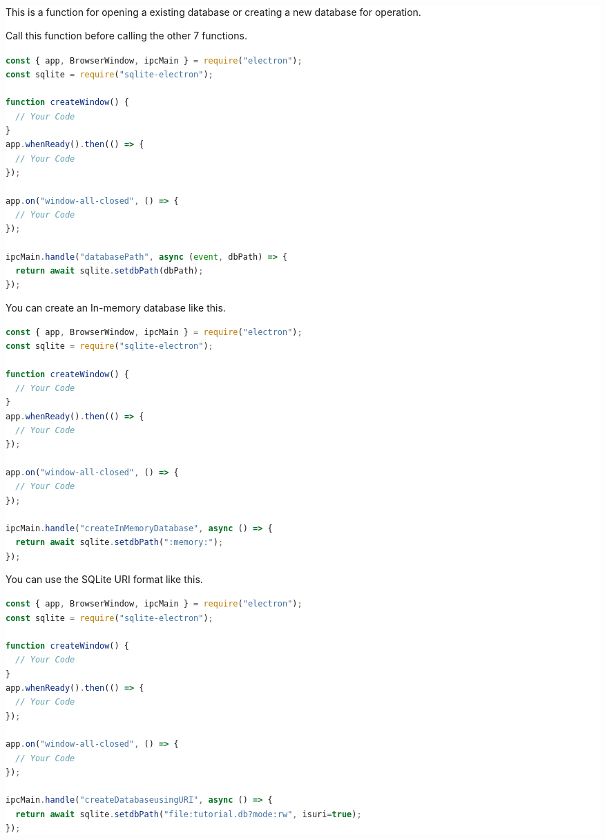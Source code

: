 This is a function for opening a existing database or creating a new database for operation.

Call this function before calling the other 7 functions.

```javascript
const { app, BrowserWindow, ipcMain } = require("electron");
const sqlite = require("sqlite-electron");

function createWindow() {
  // Your Code
}
app.whenReady().then(() => {
  // Your Code
});

app.on("window-all-closed", () => {
  // Your Code
});

ipcMain.handle("databasePath", async (event, dbPath) => {
  return await sqlite.setdbPath(dbPath);
});
```

You can create an In-memory database like this.

```javascript
const { app, BrowserWindow, ipcMain } = require("electron");
const sqlite = require("sqlite-electron");

function createWindow() {
  // Your Code
}
app.whenReady().then(() => {
  // Your Code
});

app.on("window-all-closed", () => {
  // Your Code
});

ipcMain.handle("createInMemoryDatabase", async () => {
  return await sqlite.setdbPath(":memory:");
});
```

You can use the SQLite URI format like this.

```javascript
const { app, BrowserWindow, ipcMain } = require("electron");
const sqlite = require("sqlite-electron");

function createWindow() {
  // Your Code
}
app.whenReady().then(() => {
  // Your Code
});

app.on("window-all-closed", () => {
  // Your Code
});

ipcMain.handle("createDatabaseusingURI", async () => {
  return await sqlite.setdbPath("file:tutorial.db?mode:rw", isuri=true);
});
```